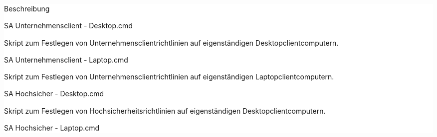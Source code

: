 <th style="border:1px solid black;">

Beschreibung

</th>

</tr>

<tr>

<td style="border:1px solid black;">


SA Unternehmensclient - Desktop.cmd

</td>

<td style="border:1px solid black;">


Skript zum Festlegen von Unternehmensclientrichtlinien auf eigenständigen Desktopclientcomputern.

</td>

</tr>

<tr>

<td style="border:1px solid black;">


SA Unternehmensclient - Laptop.cmd

</td>

<td style="border:1px solid black;">


Skript zum Festlegen von Unternehmensclientrichtlinien auf eigenständigen Laptopclientcomputern.

</td>

</tr>

<tr>

<td style="border:1px solid black;">


SA Hochsicher - Desktop.cmd

</td>

<td style="border:1px solid black;">


Skript zum Festlegen von Hochsicherheitsrichtlinien auf eigenständigen Desktopclientcomputern.

</td>

</tr>

<tr>

<td style="border:1px solid black;">


SA Hochsicher - Laptop.cmd
